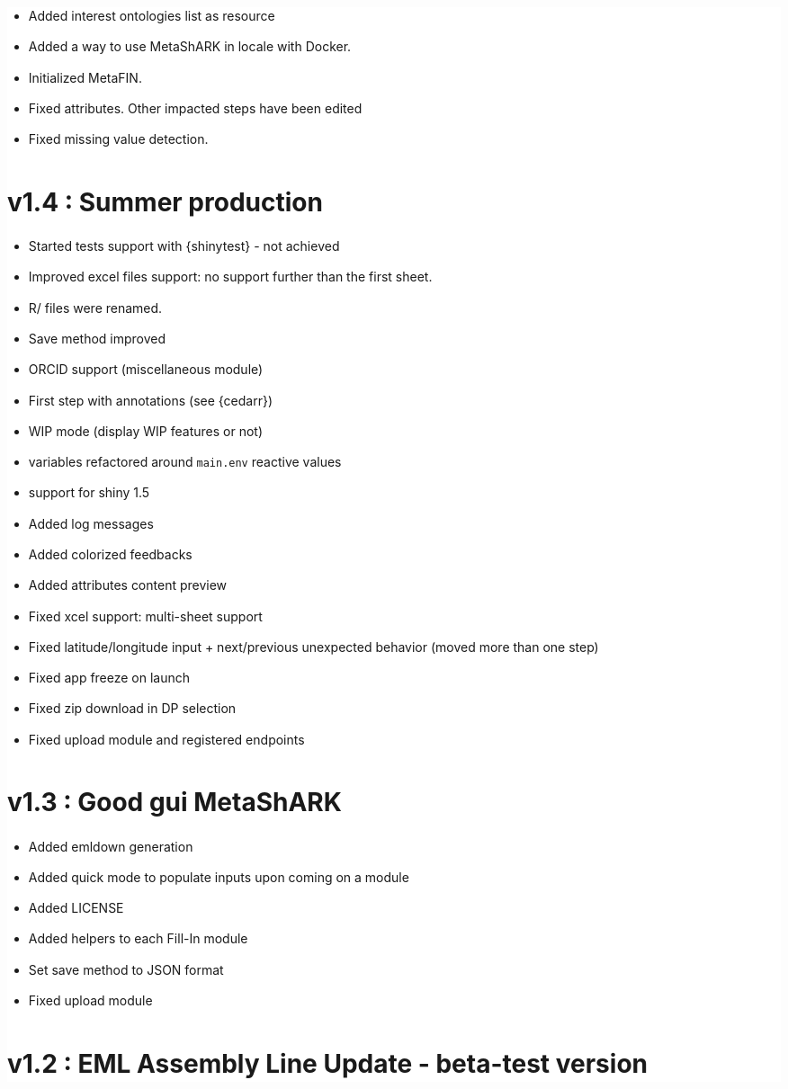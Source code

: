 * Added interest ontologies list as resource

* Added a way to use MetaShARK in locale with Docker.

* Initialized MetaFIN.

* Fixed attributes. Other impacted steps have been edited

* Fixed missing value detection.

# v1.4 : Summer production 

* Started tests support with {shinytest} - not achieved

* Improved excel files support: no support further than the first sheet.

* R/ files were renamed.

* Save method improved

* ORCID support (miscellaneous module)

* First step with annotations (see {cedarr})

* WIP mode (display WIP features or not)

* variables refactored around `main.env` reactive values

* support for shiny 1.5

* Added log messages

* Added colorized feedbacks

* Added attributes content preview

* Fixed xcel support: multi-sheet support

* Fixed latitude/longitude input + next/previous unexpected behavior (moved more than one step)

* Fixed app freeze on launch

* Fixed zip download in DP selection

* Fixed upload module and registered endpoints

# v1.3 : Good gui MetaShARK

* Added emldown generation

* Added quick mode to populate inputs upon coming on a module

* Added LICENSE

* Added helpers to each Fill-In module

* Set save method to JSON format

* Fixed upload module

# v1.2 : EML Assembly Line Update - beta-test version
